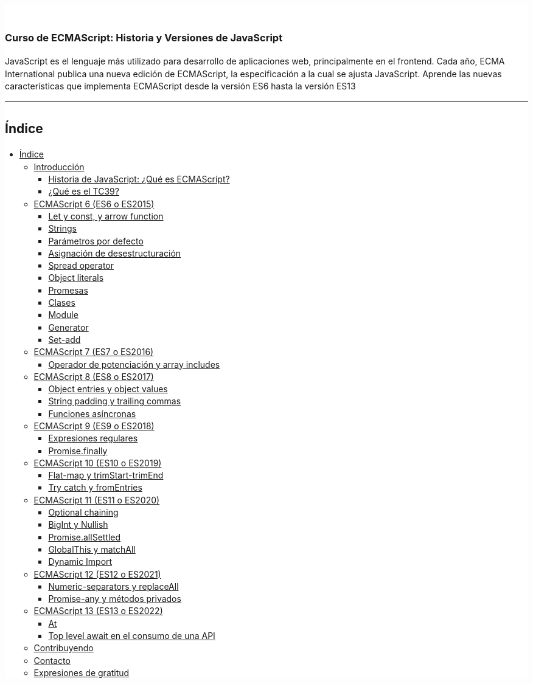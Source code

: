 <a name="readme-top"></a>


<br />
<div align="">

  <h3 align=""><strong>Curso de ECMAScript: Historia y Versiones de JavaScript</strong></h3>
 
  <p align="">
    JavaScript es el lenguaje más utilizado para desarrollo de aplicaciones web, principalmente en el frontend. Cada año, ECMA International publica una nueva edición de ECMAScript, la especificación a la cual se ajusta JavaScript. Aprende las nuevas características que implementa ECMAScript desde la versión ES6 hasta la versión ES13

</div>

---

## Índice

- [Índice](#índice)
  - [Introducción](#introducción)
    - [Historia de JavaScript: ¿Qué es ECMAScript?](#historia-de-javascript-¿qué-es-ecmascript)
    - [¿Qué es el TC39?](#¿qué-es-el-tc39)
  - [ECMAScript 6 (ES6 o ES2015)](#ecmascript-6-es6-o-es2015)
    - [Let y const, y arrow function](#let-y-const-y-arrow-function)
    - [Strings](#strings)
    - [Parámetros por defecto](#parámetros-por-defecto)
    - [Asignación de desestructuración](#asignación-de-desestructuración)
    - [Spread operator](#spread-operator)
    - [Object literals](#object-literals)
    - [Promesas](#promesas)
    - [Clases](#clases)
    - [Module](#module)
    - [Generator](#generator)
    - [Set-add](#set-add)
  - [ECMAScript 7 (ES7 o ES2016)](#ecmascript-7-es7-o-es2016)
    - [Operador de potenciación y array includes](#operador-de-potenciación-y-array-includes)
  - [ECMAScript 8 (ES8 o ES2017)](#ecmascript-8-es8-o-es2017)
    - [Object entries y object values](#object-entries-y-object-values)
    - [String padding y trailing commas](#string-padding-y-trailing-commas)
    - [Funciones asíncronas](#funciones-asíncronas)
  - [ECMAScript 9 (ES9 o ES2018)](#ecmascript-9-es9-o-es2018)
    - [Expresiones regulares](#expresiones-regulares)
    - [Promise.finally](#promisefinally)
  - [ECMAScript 10 (ES10 o ES2019)](#ecmascript-10-es10-o-es2019)
    - [Flat-map y trimStart-trimEnd](#flat-map-y-trimstart-trimend)
    - [Try catch y fromEntries](#try-catch-y-fromentries)
  - [ECMAScript 11 (ES11 o ES2020)](#ecmascript-11-es11-o-es2020)
    - [Optional chaining](#optional-chaining)
    - [BigInt y Nullish](#bigint-y-nullish)
    - [Promise.allSettled ](#promiseallsettled)
    - [GlobalThis y matchAll](#globalthis-y-matchall)
    - [Dynamic Import](#dynamic-import)
  - [ECMAScript 12 (ES12 o ES2021)](#ecmascript-12-es12-o-es2021)
    - [Numeric-separators y replaceAll](#numeric-separators-y-replaceall)
    - [Promise-any y métodos privados](#promise-any-y-métodos-privados)
  - [ECMAScript 13 (ES13 o ES2022)](#ecmascript-13-es13-o-es2022)
    - [At](#at)
    - [Top level await en el consumo de una API](#top-level-await-en-el-consumo-de-una-api)
  - [Contribuyendo](#contribuyendo)
  - [Contacto](#contacto)
  - [Expresiones de gratitud](#expresiones-de-gratitud)

